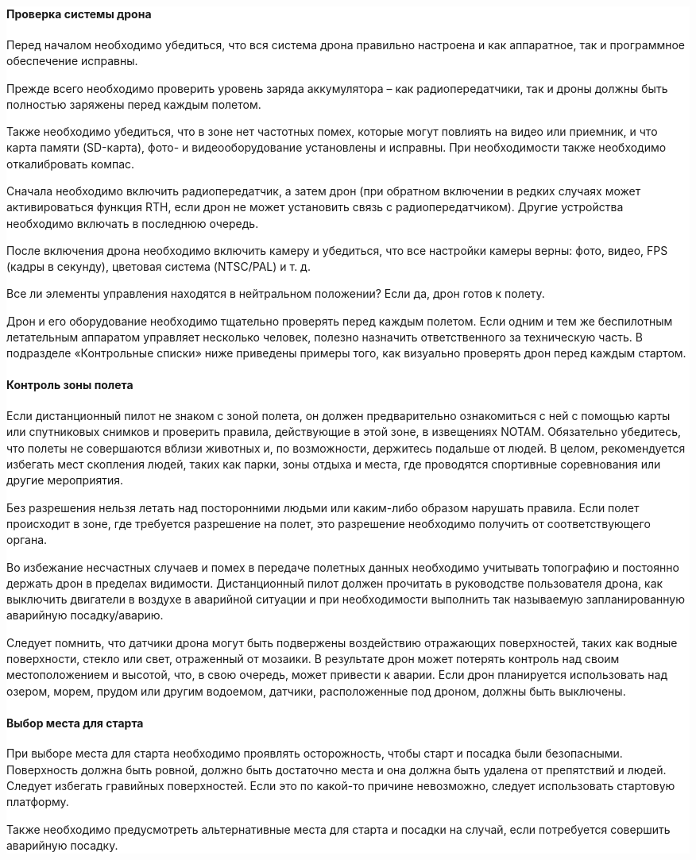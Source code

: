 #### Проверка системы дрона

Перед началом необходимо убедиться, что вся система дрона правильно настроена и как аппаратное, так и программное обеспечение исправны.

Прежде всего необходимо проверить уровень заряда аккумулятора – как радиопередатчики, так и дроны должны быть полностью заряжены перед каждым полетом.

Также необходимо убедиться, что в зоне нет частотных помех, которые могут повлиять на видео или приемник, и что карта памяти (SD-карта), фото- и видеооборудование установлены и исправны. При необходимости также необходимо откалибровать компас.

Сначала необходимо включить радиопередатчик, а затем дрон (при обратном включении в редких случаях может активироваться функция RTH, если дрон не может установить связь с радиопередатчиком). Другие устройства необходимо включать в последнюю очередь.

После включения дрона необходимо включить камеру и убедиться, что все настройки камеры верны: фото, видео, FPS (кадры в секунду), цветовая система (NTSC/PAL) и т. д.

Все ли элементы управления находятся в нейтральном положении? Если да, дрон готов к полету.

Дрон и его оборудование необходимо тщательно проверять перед каждым полетом. Если одним и тем же беспилотным летательным аппаратом управляет несколько человек, полезно назначить ответственного за техническую часть. В подразделе «Контрольные списки» ниже приведены примеры того, как визуально проверять дрон перед каждым стартом.

####   Контроль зоны полета

Если дистанционный пилот не знаком с зоной полета, он должен предварительно ознакомиться с ней с помощью карты или спутниковых снимков и проверить правила, действующие в этой зоне, в извещениях NOTAM. Обязательно убедитесь, что полеты не совершаются вблизи животных и, по возможности, держитесь подальше от людей. В целом, рекомендуется избегать мест скопления людей, таких как парки, зоны отдыха и места, где проводятся спортивные соревнования или другие мероприятия.

Без разрешения нельзя летать над посторонними людьми или каким-либо образом нарушать правила. Если полет происходит в зоне, где требуется разрешение на полет, это разрешение необходимо получить от соответствующего органа.

Во избежание несчастных случаев и помех в передаче полетных данных необходимо учитывать топографию и постоянно держать дрон в пределах видимости. Дистанционный пилот должен прочитать в руководстве пользователя дрона, как выключить двигатели в воздухе в аварийной ситуации и при необходимости выполнить так называемую запланированную аварийную посадку/аварию.

Следует помнить, что датчики дрона могут быть подвержены воздействию отражающих поверхностей, таких как водные поверхности, стекло или свет, отраженный от мозаики. В результате дрон может потерять контроль над своим местоположением и высотой, что, в свою очередь, может привести к аварии. Если дрон планируется использовать над озером, морем, прудом или другим водоемом, датчики, расположенные под дроном, должны быть выключены.

####   Выбор места для старта

При выборе места для старта необходимо проявлять осторожность, чтобы старт и посадка были безопасными. Поверхность должна быть ровной, должно быть достаточно места и она должна быть удалена от препятствий и людей. Следует избегать гравийных поверхностей. Если это по какой-то причине невозможно, следует использовать стартовую платформу.

Также необходимо предусмотреть альтернативные места для старта и посадки на случай, если потребуется совершить аварийную посадку.

